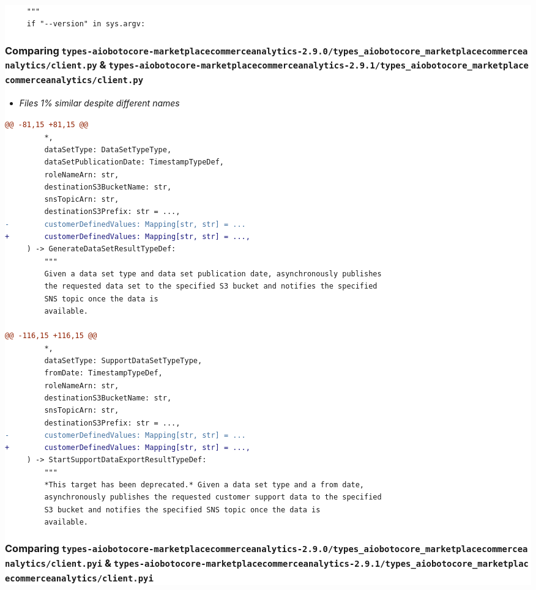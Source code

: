 ```diff
     """
     if "--version" in sys.argv:
```

### Comparing `types-aiobotocore-marketplacecommerceanalytics-2.9.0/types_aiobotocore_marketplacecommerceanalytics/client.py` & `types-aiobotocore-marketplacecommerceanalytics-2.9.1/types_aiobotocore_marketplacecommerceanalytics/client.py`

 * *Files 1% similar despite different names*

```diff
@@ -81,15 +81,15 @@
         *,
         dataSetType: DataSetTypeType,
         dataSetPublicationDate: TimestampTypeDef,
         roleNameArn: str,
         destinationS3BucketName: str,
         snsTopicArn: str,
         destinationS3Prefix: str = ...,
-        customerDefinedValues: Mapping[str, str] = ...
+        customerDefinedValues: Mapping[str, str] = ...,
     ) -> GenerateDataSetResultTypeDef:
         """
         Given a data set type and data set publication date, asynchronously publishes
         the requested data set to the specified S3 bucket and notifies the specified
         SNS topic once the data is
         available.
 
@@ -116,15 +116,15 @@
         *,
         dataSetType: SupportDataSetTypeType,
         fromDate: TimestampTypeDef,
         roleNameArn: str,
         destinationS3BucketName: str,
         snsTopicArn: str,
         destinationS3Prefix: str = ...,
-        customerDefinedValues: Mapping[str, str] = ...
+        customerDefinedValues: Mapping[str, str] = ...,
     ) -> StartSupportDataExportResultTypeDef:
         """
         *This target has been deprecated.* Given a data set type and a from date,
         asynchronously publishes the requested customer support data to the specified
         S3 bucket and notifies the specified SNS topic once the data is
         available.
```

### Comparing `types-aiobotocore-marketplacecommerceanalytics-2.9.0/types_aiobotocore_marketplacecommerceanalytics/client.pyi` & `types-aiobotocore-marketplacecommerceanalytics-2.9.1/types_aiobotocore_marketplacecommerceanalytics/client.pyi`
